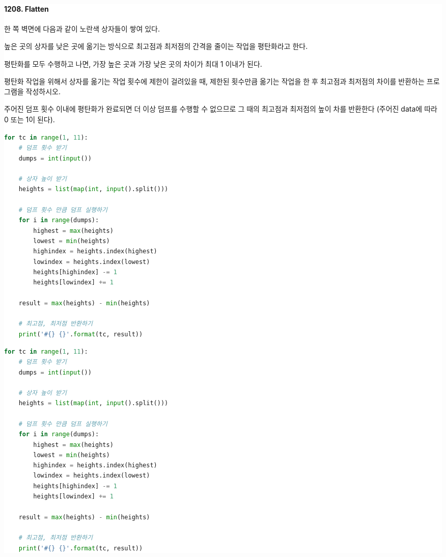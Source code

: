 

#### 1208. Flatten

한 쪽 벽면에 다음과 같이 노란색 상자들이 쌓여 있다.

높은 곳의 상자를 낮은 곳에 옮기는 방식으로 최고점과 최저점의 간격을 줄이는 작업을 평탄화라고 한다.

평탄화를 모두 수행하고 나면, 가장 높은 곳과 가장 낮은 곳의 차이가 최대 1 이내가 된다.

평탄화 작업을 위해서 상자를 옮기는 작업 횟수에 제한이 걸려있을 때, 제한된 횟수만큼 옮기는 작업을 한 후 최고점과 최저점의 차이를 반환하는 프로그램을 작성하시오.

주어진 덤프 횟수 이내에 평탄화가 완료되면 더 이상 덤프를 수행할 수 없으므로 그 때의 최고점과 최저점의 높이 차를 반환한다 (주어진 data에 따라 0 또는 1이 된다).

```python
for tc in range(1, 11):
    # 덤프 횟수 받기
    dumps = int(input())

    # 상자 높이 받기
    heights = list(map(int, input().split()))

    # 덤프 횟수 만큼 덤프 실행하기
    for i in range(dumps):
        highest = max(heights)
        lowest = min(heights)
        highindex = heights.index(highest)
        lowindex = heights.index(lowest)
        heights[highindex] -= 1
        heights[lowindex] += 1

    result = max(heights) - min(heights)

    # 최고점, 최저점 반환하기
    print('#{} {}'.format(tc, result))
```

```python
for tc in range(1, 11):
    # 덤프 횟수 받기
    dumps = int(input())

    # 상자 높이 받기
    heights = list(map(int, input().split()))

    # 덤프 횟수 만큼 덤프 실행하기
    for i in range(dumps):
        highest = max(heights)
        lowest = min(heights)
        highindex = heights.index(highest)
        lowindex = heights.index(lowest)
        heights[highindex] -= 1
        heights[lowindex] += 1

    result = max(heights) - min(heights)

    # 최고점, 최저점 반환하기
    print('#{} {}'.format(tc, result))
```
